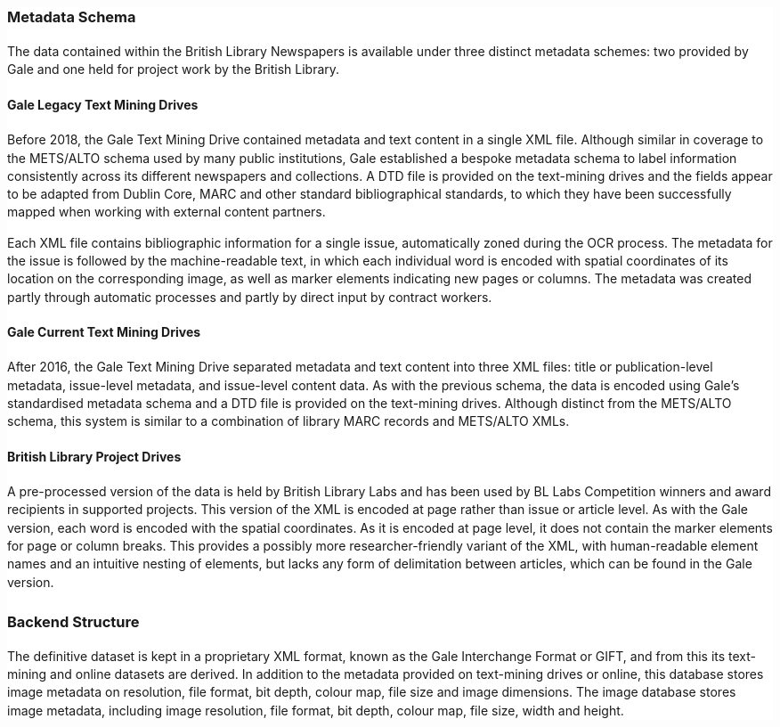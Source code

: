 ### Metadata Schema

The data contained within the British Library Newspapers is available
under three distinct metadata schemes: two provided by Gale and one held
for project work by the British Library.

#### Gale Legacy Text Mining Drives

Before 2018, the Gale Text Mining Drive contained metadata and text
content in a single XML file. Although similar in coverage to the
METS/ALTO schema used by many public institutions, Gale established a
bespoke metadata schema to label information consistently across its
different newspapers and collections. A DTD file is provided on the
text-mining drives and the fields appear to be adapted from Dublin Core,
MARC and other standard bibliographical standards, to which they have
been successfully mapped when working with external content partners.

Each XML file contains bibliographic information for a single issue,
automatically zoned during the OCR process. The metadata for the issue
is followed by the machine-readable text, in which each individual word
is encoded with spatial coordinates of its location on the corresponding
image, as well as marker elements indicating new pages or columns. The
metadata was created partly through automatic processes and partly by
direct input by contract workers.

#### Gale Current Text Mining Drives

After 2016, the Gale Text Mining Drive separated metadata and text
content into three XML files: title or publication-level metadata,
issue-level metadata, and issue-level content data. As with the previous
schema, the data is encoded using Gale’s standardised metadata schema
and a DTD file is provided on the text-mining drives. Although distinct
from the METS/ALTO schema, this system is similar to a combination of
library MARC records and METS/ALTO XMLs.

#### British Library Project Drives

A pre-processed version of the data is held by British Library Labs and
has been used by BL Labs Competition winners and award recipients in
supported projects. This version of the XML is encoded at page rather
than issue or article level. As with the Gale version, each word is
encoded with the spatial coordinates. As it is encoded at page level, it
does not contain the marker elements for page or column breaks. This
provides a possibly more researcher-friendly variant of the XML, with
human-readable element names and an intuitive nesting of elements, but
lacks any form of delimitation between articles, which can be found in
the Gale version.

### Backend Structure

The definitive dataset is kept in a proprietary XML format, known as the
Gale Interchange Format or GIFT, and from this its text-mining and
online datasets are derived. In addition to the metadata provided on
text-mining drives or online, this database stores image metadata on
resolution, file format, bit depth, colour map, file size and image
dimensions. The image database stores image metadata, including image
resolution, file format, bit depth, colour map, file size, width and
height.
